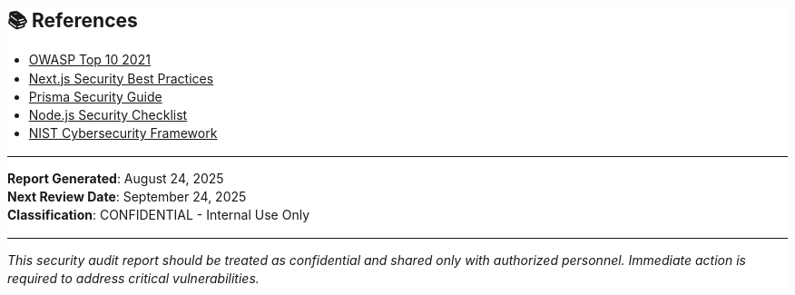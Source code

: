 
## 📚 References

- [OWASP Top 10 2021](https://owasp.org/www-project-top-ten/)
- [Next.js Security Best Practices](https://nextjs.org/docs/advanced-features/security-headers)
- [Prisma Security Guide](https://www.prisma.io/docs/guides/security)
- [Node.js Security Checklist](https://github.com/goldbergyoni/nodebestpractices#6-security-best-practices)
- [NIST Cybersecurity Framework](https://www.nist.gov/cyberframework)

---

**Report Generated**: August 24, 2025  
**Next Review Date**: September 24, 2025  
**Classification**: CONFIDENTIAL - Internal Use Only

---

*This security audit report should be treated as confidential and shared only with authorized personnel. Immediate action is required to address critical vulnerabilities.*
